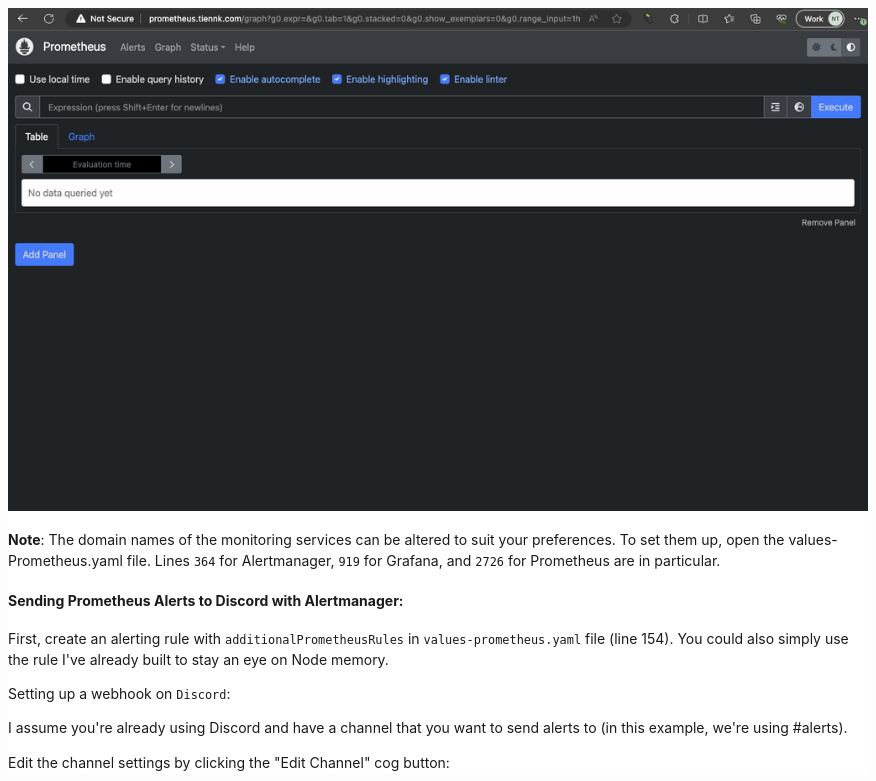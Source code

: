  ![prometheusUIexample](assets/prometheusUIexample.png)

**Note**: The domain names of the monitoring services can be altered to suit your preferences. To set them up, open the values-Prometheus.yaml file. Lines `364` for Alertmanager, `919` for Grafana, and `2726` for Prometheus are in particular.

#### Sending Prometheus Alerts to Discord with Alertmanager:

First, create an alerting rule with `additionalPrometheusRules` in `values-prometheus.yaml` file (line 154). You could also simply use the rule I've already built to stay an eye on Node memory.

Setting up a webhook on `Discord`:

I assume you're already using Discord and have a channel that you want to send alerts to (in this example, we're using #alerts).

Edit the channel settings by clicking the "Edit Channel" cog button:

